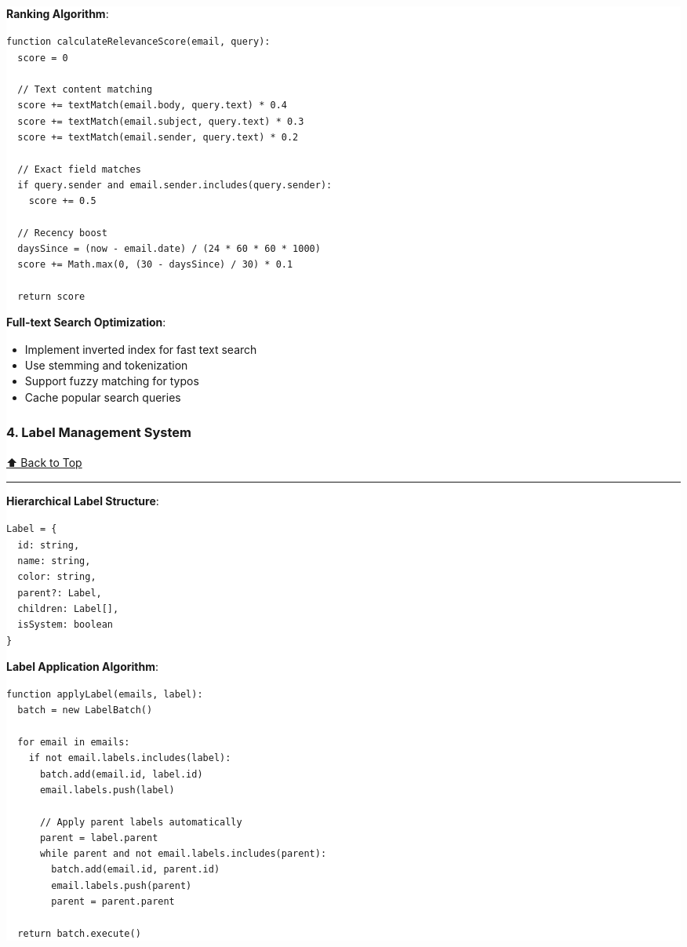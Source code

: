 **Ranking Algorithm**:
```
function calculateRelevanceScore(email, query):
  score = 0
  
  // Text content matching
  score += textMatch(email.body, query.text) * 0.4
  score += textMatch(email.subject, query.text) * 0.3
  score += textMatch(email.sender, query.text) * 0.2
  
  // Exact field matches
  if query.sender and email.sender.includes(query.sender):
    score += 0.5
  
  // Recency boost
  daysSince = (now - email.date) / (24 * 60 * 60 * 1000)
  score += Math.max(0, (30 - daysSince) / 30) * 0.1
  
  return score
```

**Full-text Search Optimization**:
- Implement inverted index for fast text search
- Use stemming and tokenization
- Support fuzzy matching for typos
- Cache popular search queries

### 4. Label Management System

[⬆️ Back to Top](#--table-of-contents)

---


**Hierarchical Label Structure**:
```
Label = {
  id: string,
  name: string,
  color: string,
  parent?: Label,
  children: Label[],
  isSystem: boolean
}
```

**Label Application Algorithm**:
```
function applyLabel(emails, label):
  batch = new LabelBatch()
  
  for email in emails:
    if not email.labels.includes(label):
      batch.add(email.id, label.id)
      email.labels.push(label)
      
      // Apply parent labels automatically
      parent = label.parent
      while parent and not email.labels.includes(parent):
        batch.add(email.id, parent.id)
        email.labels.push(parent)
        parent = parent.parent
  
  return batch.execute()
```
